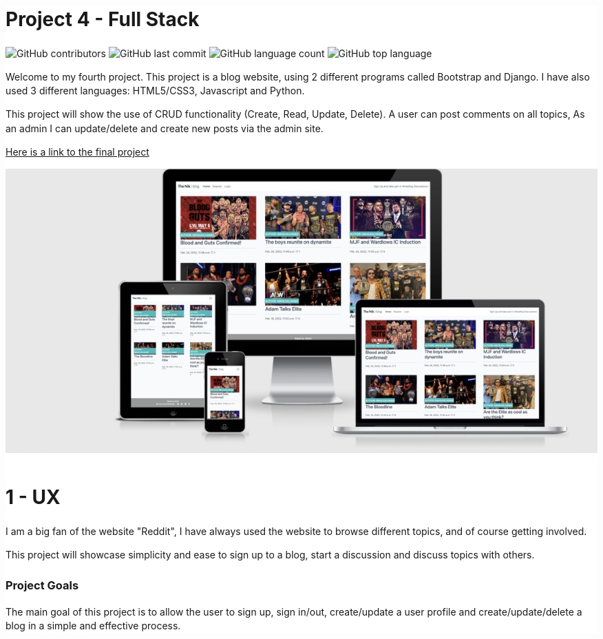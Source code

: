 # Project 4 - Full Stack 

![GitHub contributors](https://img.shields.io/github/contributors/nikhilkalhan92/Project-4---Full-Stack)
![GitHub last commit](https://img.shields.io/github/last-commit/nikhilkalhan92/Project-4---Full-Stack)
![GitHub language count](https://img.shields.io/github/languages/count/nikhilkalhan92/Project-4---Full-Stack)
![GitHub top language](https://img.shields.io/github/languages/top/nikhilkalhan92/Project-4---Full-Stack)

Welcome to my fourth project. This project is a blog website, using 2 different programs called Bootstrap and Django. I have also used 3 different languages: HTML5/CSS3, Javascript and Python. 

This project will show the use of CRUD functionality (Create, Read, Update, Delete). A user can post comments on all topics, As an admin I can update/delete and create new posts via the admin site. 

[Here is a link to the final project](http://project-4-full-stack.herokuapp.com/)


![amiresponsive](media/responsiove.png)


# 1 - UX

I am a big fan of the website "Reddit", I have always used the website to browse different topics, and of course getting involved. 

This project will showcase simplicity and ease to sign up to a blog, start a discussion and discuss topics with others.

### Project Goals
The main goal of this project is to allow the user to sign up, sign in/out, create/update a user profile and create/update/delete a blog in a simple and effective process.
